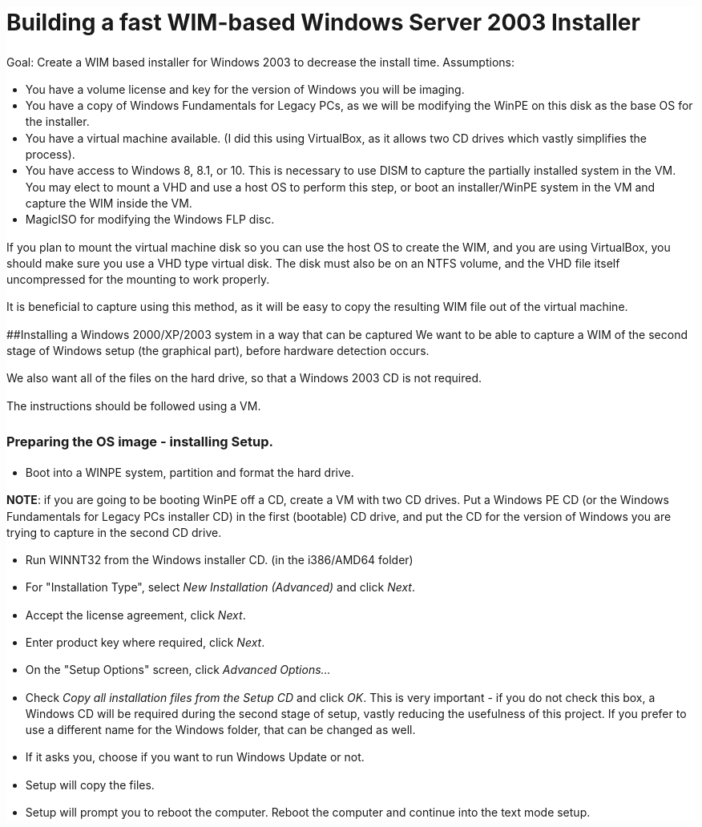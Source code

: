 # Building a fast WIM-based Windows Server 2003 Installer

Goal: Create a WIM based installer for Windows 2003 to decrease the
install time.
Assumptions:
* You have a volume license and key for the version of Windows you will be imaging.
* You have a copy of Windows Fundamentals for Legacy PCs, as we will be modifying the WinPE on this disk as the base OS for the installer.
* You have a virtual machine available. (I did this using VirtualBox, as it allows two CD drives which vastly simplifies the process).
* You have access to Windows 8, 8.1, or 10.  This is necessary to use DISM to capture the partially installed system in the VM.  You may elect to mount a VHD and use a host OS to perform this step, or boot an installer/WinPE system in the VM and capture the WIM inside the VM.
* MagicISO for modifying the Windows FLP disc.

If you plan to mount the virtual machine disk so you can use the host OS to 
create the WIM, and you are using VirtualBox, you should make sure you use a 
VHD type virtual disk.  The disk must also be on an NTFS volume, and the VHD
file itself uncompressed for the mounting to work properly.

It is beneficial to capture using this method, as it will be easy to copy the resulting WIM file out of the virtual machine.

##Installing a Windows 2000/XP/2003 system in a way that can be captured
We want to be able to capture a WIM of the second stage of Windows setup
(the graphical part), before hardware detection occurs.

We also want all of the files on the hard drive, so that a Windows 2003
CD is not required.

The instructions should be followed using a VM.

### Preparing the OS image - installing Setup.
* Boot into a WINPE system, partition and format the hard drive.

**NOTE**: if you are going to be booting WinPE off a CD, create a VM with
two CD drives.  Put a Windows PE CD (or the Windows Fundamentals for 
Legacy PCs installer CD) in the first (bootable) CD drive, and put the 
CD for the version of Windows you are trying to capture in the second
CD drive.

* Run WINNT32 from the Windows installer CD.  (in the i386/AMD64 folder)

* For "Installation Type", select _New Installation (Advanced)_ and click _Next_.
* Accept the license agreement, click _Next_.
* Enter product key where required, click _Next_.
* On the "Setup Options" screen, click _Advanced Options..._
* Check _Copy all installation files from the Setup CD_ and click _OK_.  This is very important - if you do not check this box, a Windows CD will be required during the second stage of setup, vastly reducing the usefulness of this project.  If you prefer to use a different name for the Windows folder, that can be changed as well.
* If it asks you, choose if you want to run Windows Update or not.
* Setup will copy the files.
* Setup will prompt you to reboot the computer.  Reboot the computer and continue into the text mode setup.
